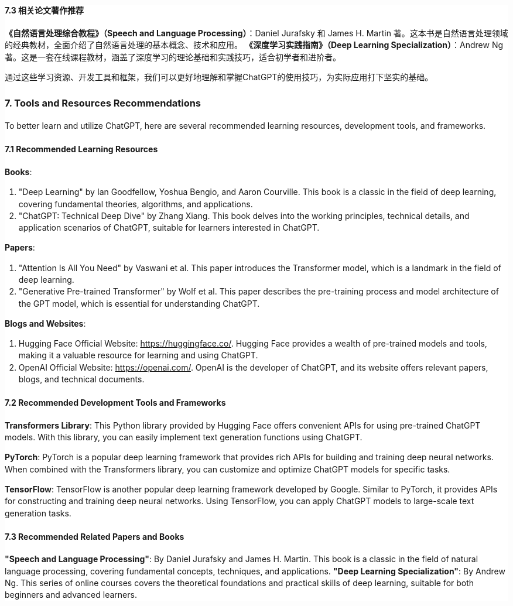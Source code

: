 #### 7.3 相关论文著作推荐

**《自然语言处理综合教程》（Speech and Language Processing）**：Daniel Jurafsky 和 James H. Martin 著。这本书是自然语言处理领域的经典教材，全面介绍了自然语言处理的基本概念、技术和应用。
**《深度学习实践指南》（Deep Learning Specialization）**：Andrew Ng 著。这是一套在线课程教材，涵盖了深度学习的理论基础和实践技巧，适合初学者和进阶者。

通过这些学习资源、开发工具和框架，我们可以更好地理解和掌握ChatGPT的使用技巧，为实际应用打下坚实的基础。

### 7. Tools and Resources Recommendations

To better learn and utilize ChatGPT, here are several recommended learning resources, development tools, and frameworks.

#### 7.1 Recommended Learning Resources

**Books**:

1. "Deep Learning" by Ian Goodfellow, Yoshua Bengio, and Aaron Courville. This book is a classic in the field of deep learning, covering fundamental theories, algorithms, and applications.
2. "ChatGPT: Technical Deep Dive" by Zhang Xiang. This book delves into the working principles, technical details, and application scenarios of ChatGPT, suitable for learners interested in ChatGPT.

**Papers**:

1. "Attention Is All You Need" by Vaswani et al. This paper introduces the Transformer model, which is a landmark in the field of deep learning.
2. "Generative Pre-trained Transformer" by Wolf et al. This paper describes the pre-training process and model architecture of the GPT model, which is essential for understanding ChatGPT.

**Blogs and Websites**:

1. Hugging Face Official Website: https://huggingface.co/. Hugging Face provides a wealth of pre-trained models and tools, making it a valuable resource for learning and using ChatGPT.
2. OpenAI Official Website: https://openai.com/. OpenAI is the developer of ChatGPT, and its website offers relevant papers, blogs, and technical documents.

#### 7.2 Recommended Development Tools and Frameworks

**Transformers Library**: This Python library provided by Hugging Face offers convenient APIs for using pre-trained ChatGPT models. With this library, you can easily implement text generation functions using ChatGPT.

**PyTorch**: PyTorch is a popular deep learning framework that provides rich APIs for building and training deep neural networks. When combined with the Transformers library, you can customize and optimize ChatGPT models for specific tasks.

**TensorFlow**: TensorFlow is another popular deep learning framework developed by Google. Similar to PyTorch, it provides APIs for constructing and training deep neural networks. Using TensorFlow, you can apply ChatGPT models to large-scale text generation tasks.

#### 7.3 Recommended Related Papers and Books

**"Speech and Language Processing"**: By Daniel Jurafsky and James H. Martin. This book is a classic in the field of natural language processing, covering fundamental concepts, techniques, and applications.
**"Deep Learning Specialization"**: By Andrew Ng. This series of online courses covers the theoretical foundations and practical skills of deep learning, suitable for both beginners and advanced learners.
